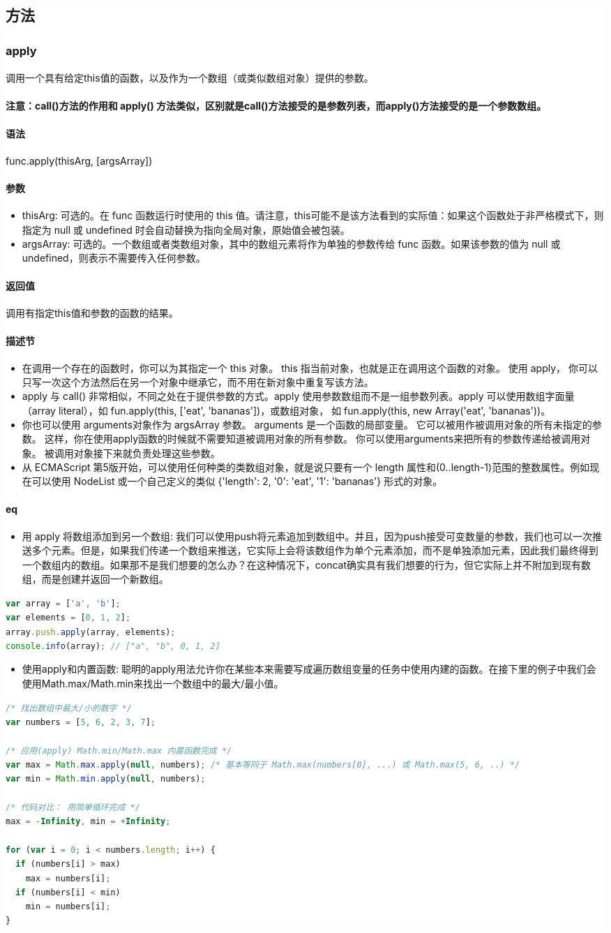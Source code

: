 ##	方法
###	apply
调用一个具有给定this值的函数，以及作为一个数组（或类似数组对象）提供的参数。

####	注意：call()方法的作用和 apply() 方法类似，区别就是call()方法接受的是参数列表，而apply()方法接受的是一个参数数组。

####	语法
func.apply(thisArg, [argsArray])

####	参数
+	thisArg: 可选的。在 func 函数运行时使用的 this 值。请注意，this可能不是该方法看到的实际值：如果这个函数处于非严格模式下，则指定为 null 或 undefined 时会自动替换为指向全局对象，原始值会被包装。
+	argsArray: 可选的。一个数组或者类数组对象，其中的数组元素将作为单独的参数传给 func 函数。如果该参数的值为 null 或  undefined，则表示不需要传入任何参数。

####	返回值
调用有指定this值和参数的函数的结果。

####	描述节
+	在调用一个存在的函数时，你可以为其指定一个 this 对象。 this 指当前对象，也就是正在调用这个函数的对象。 使用 apply， 你可以只写一次这个方法然后在另一个对象中继承它，而不用在新对象中重复写该方法。
+	apply 与 call() 非常相似，不同之处在于提供参数的方式。apply 使用参数数组而不是一组参数列表。apply 可以使用数组字面量（array literal），如 fun.apply(this, ['eat', 'bananas'])，或数组对象， 如  fun.apply(this, new Array('eat', 'bananas'))。
+	你也可以使用 arguments对象作为 argsArray 参数。 arguments 是一个函数的局部变量。 它可以被用作被调用对象的所有未指定的参数。 这样，你在使用apply函数的时候就不需要知道被调用对象的所有参数。 你可以使用arguments来把所有的参数传递给被调用对象。 被调用对象接下来就负责处理这些参数。
+	从 ECMAScript 第5版开始，可以使用任何种类的类数组对象，就是说只要有一个 length 属性和(0..length-1)范围的整数属性。例如现在可以使用 NodeList 或一个自己定义的类似 {'length': 2, '0': 'eat', '1': 'bananas'} 形式的对象。

####	eq
+	用 apply 将数组添加到另一个数组: 我们可以使用push将元素追加到数组中。并且，因为push接受可变数量的参数，我们也可以一次推送多个元素。但是，如果我们传递一个数组来推送，它实际上会将该数组作为单个元素添加，而不是单独添加元素，因此我们最终得到一个数组内的数组。如果那不是我们想要的怎么办？在这种情况下，concat确实具有我们想要的行为，但它实际上并不附加到现有数组，而是创建并返回一个新数组。

```js
var array = ['a', 'b'];
var elements = [0, 1, 2];
array.push.apply(array, elements);
console.info(array); // ["a", "b", 0, 1, 2]
```

+	使用apply和内置函数: 聪明的apply用法允许你在某些本来需要写成遍历数组变量的任务中使用内建的函数。在接下里的例子中我们会使用Math.max/Math.min来找出一个数组中的最大/最小值。

```js
/* 找出数组中最大/小的数字 */
var numbers = [5, 6, 2, 3, 7];

/* 应用(apply) Math.min/Math.max 内置函数完成 */
var max = Math.max.apply(null, numbers); /* 基本等同于 Math.max(numbers[0], ...) 或 Math.max(5, 6, ..) */
var min = Math.min.apply(null, numbers);

/* 代码对比： 用简单循环完成 */
max = -Infinity, min = +Infinity;

for (var i = 0; i < numbers.length; i++) {
  if (numbers[i] > max)
    max = numbers[i];
  if (numbers[i] < min) 
    min = numbers[i];
}
```
